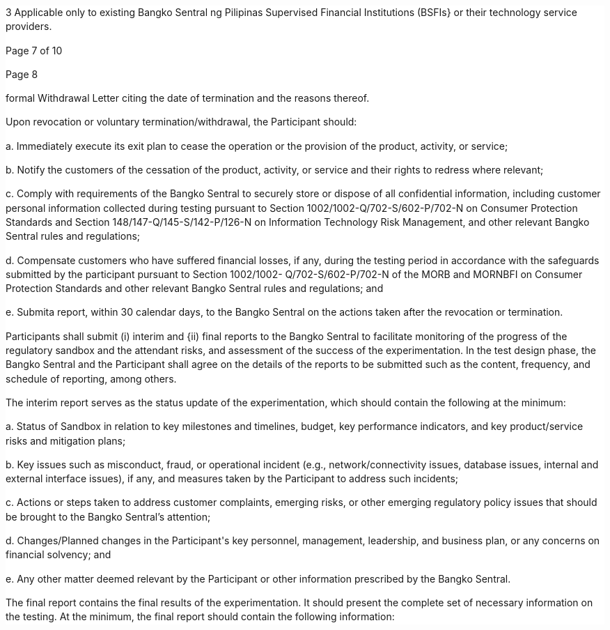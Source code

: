 3 Applicable only to existing Bangko Sentral ng Pilipinas Supervised Financial Institutions (BSFIs} or their technology service providers.

Page 7 of 10

Page 8

formal Withdrawal Letter citing the date of termination and the reasons thereof.

Upon revocation or voluntary termination/withdrawal, the Participant should:

a. Immediately execute its exit plan to cease the operation or the provision of the product, activity, or service;

b. Notify the customers of the cessation of the product, activity, or service and their rights to redress where relevant;

c. Comply with requirements of the Bangko Sentral to securely store or dispose of all confidential information, including customer personal information collected during testing pursuant to Section 1002/1002-Q/702-S/602-P/702-N on Consumer Protection Standards and Section 148/147-Q/145-S/142-P/126-N on Information Technology Risk Management, and other relevant Bangko Sentral rules and regulations;

d. Compensate customers who have suffered financial losses, if any, during the testing period in accordance with the safeguards submitted by the participant pursuant to Section 1002/1002- Q/702-S/602-P/702-N of the MORB and MORNBFI on Consumer Protection Standards and other relevant Bangko Sentral rules and regulations; and

e. Submita report, within 30 calendar days, to the Bangko Sentral on the actions taken after the revocation or termination.

Participants shall submit (i) interim and {ii) final reports to the Bangko Sentral to facilitate monitoring of the progress of the regulatory sandbox and the attendant risks, and assessment of the success of the experimentation. In the test design phase, the Bangko Sentral and the Participant shall agree on the details of the reports to be submitted such as the content, frequency, and schedule of reporting, among others.

The interim report serves as the status update of the experimentation, which should contain the following at the minimum:

a. Status of Sandbox in relation to key milestones and timelines, budget, key performance indicators, and key product/service risks and mitigation plans;

b. Key issues such as misconduct, fraud, or operational incident (e.g., network/connectivity issues, database issues, internal and external interface issues), if any, and measures taken by the Participant to address such incidents;

c. Actions or steps taken to address customer complaints, emerging risks, or other emerging regulatory policy issues that should be brought to the Bangko Sentral’s attention;

d. Changes/Planned changes in the Participant's key personnel, management, leadership, and business plan, or any concerns on financial solvency; and

e. Any other matter deemed relevant by the Participant or other information prescribed by the Bangko Sentral.

The final report contains the final results of the experimentation. It should present the complete set of necessary information on the testing. At the minimum, the final report should contain the following information:
